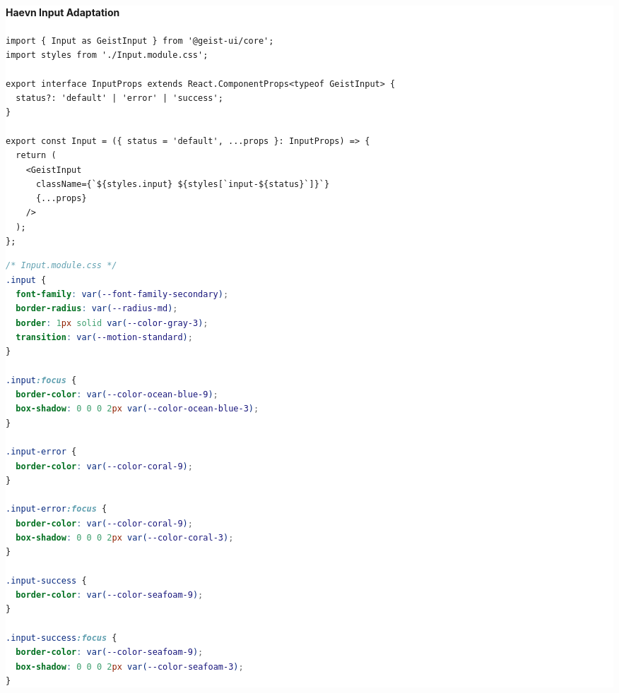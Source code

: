#### Haevn Input Adaptation

```tsx
import { Input as GeistInput } from '@geist-ui/core';
import styles from './Input.module.css';

export interface InputProps extends React.ComponentProps<typeof GeistInput> {
  status?: 'default' | 'error' | 'success';
}

export const Input = ({ status = 'default', ...props }: InputProps) => {
  return (
    <GeistInput
      className={`${styles.input} ${styles[`input-${status}`]}`}
      {...props}
    />
  );
};
```

```css
/* Input.module.css */
.input {
  font-family: var(--font-family-secondary);
  border-radius: var(--radius-md);
  border: 1px solid var(--color-gray-3);
  transition: var(--motion-standard);
}

.input:focus {
  border-color: var(--color-ocean-blue-9);
  box-shadow: 0 0 0 2px var(--color-ocean-blue-3);
}

.input-error {
  border-color: var(--color-coral-9);
}

.input-error:focus {
  border-color: var(--color-coral-9);
  box-shadow: 0 0 0 2px var(--color-coral-3);
}

.input-success {
  border-color: var(--color-seafoam-9);
}

.input-success:focus {
  border-color: var(--color-seafoam-9);
  box-shadow: 0 0 0 2px var(--color-seafoam-3);
}
```
